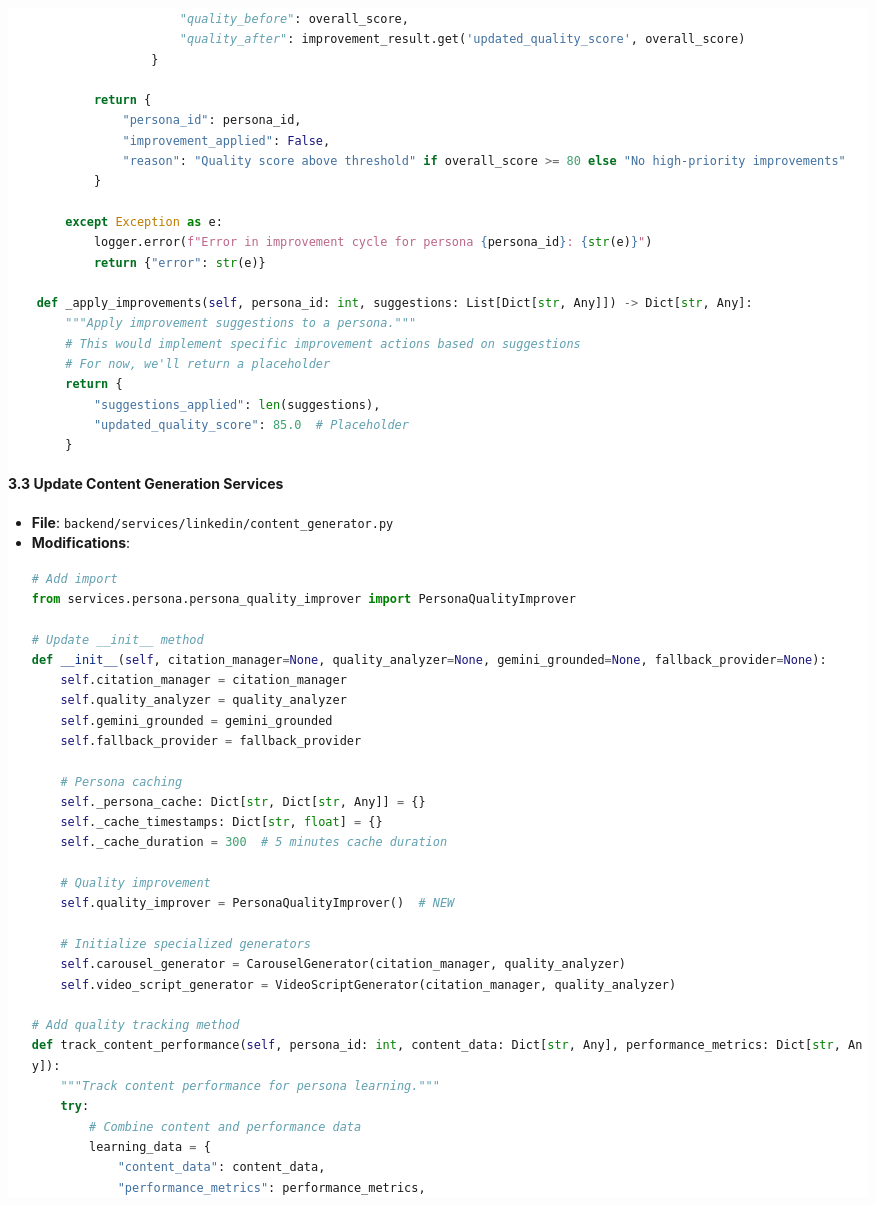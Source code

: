   ```python
                          "quality_before": overall_score,
                          "quality_after": improvement_result.get('updated_quality_score', overall_score)
                      }
              
              return {
                  "persona_id": persona_id,
                  "improvement_applied": False,
                  "reason": "Quality score above threshold" if overall_score >= 80 else "No high-priority improvements"
              }
              
          except Exception as e:
              logger.error(f"Error in improvement cycle for persona {persona_id}: {str(e)}")
              return {"error": str(e)}
      
      def _apply_improvements(self, persona_id: int, suggestions: List[Dict[str, Any]]) -> Dict[str, Any]:
          """Apply improvement suggestions to a persona."""
          # This would implement specific improvement actions based on suggestions
          # For now, we'll return a placeholder
          return {
              "suggestions_applied": len(suggestions),
              "updated_quality_score": 85.0  # Placeholder
          }
  ```

#### **3.3 Update Content Generation Services**
- **File**: `backend/services/linkedin/content_generator.py`
- **Modifications**:
  ```python
  # Add import
  from services.persona.persona_quality_improver import PersonaQualityImprover
  
  # Update __init__ method
  def __init__(self, citation_manager=None, quality_analyzer=None, gemini_grounded=None, fallback_provider=None):
      self.citation_manager = citation_manager
      self.quality_analyzer = quality_analyzer
      self.gemini_grounded = gemini_grounded
      self.fallback_provider = fallback_provider
      
      # Persona caching
      self._persona_cache: Dict[str, Dict[str, Any]] = {}
      self._cache_timestamps: Dict[str, float] = {}
      self._cache_duration = 300  # 5 minutes cache duration
      
      # Quality improvement
      self.quality_improver = PersonaQualityImprover()  # NEW
      
      # Initialize specialized generators
      self.carousel_generator = CarouselGenerator(citation_manager, quality_analyzer)
      self.video_script_generator = VideoScriptGenerator(citation_manager, quality_analyzer)
  
  # Add quality tracking method
  def track_content_performance(self, persona_id: int, content_data: Dict[str, Any], performance_metrics: Dict[str, Any]):
      """Track content performance for persona learning."""
      try:
          # Combine content and performance data
          learning_data = {
              "content_data": content_data,
              "performance_metrics": performance_metrics,
  ```